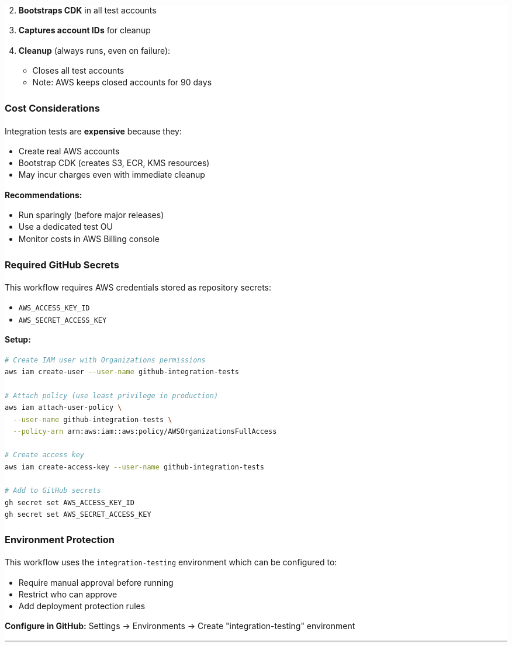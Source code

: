 2. **Bootstraps CDK** in all test accounts

3. **Captures account IDs** for cleanup

4. **Cleanup** (always runs, even on failure):
   - Closes all test accounts
   - Note: AWS keeps closed accounts for 90 days

### Cost Considerations

Integration tests are **expensive** because they:
- Create real AWS accounts
- Bootstrap CDK (creates S3, ECR, KMS resources)
- May incur charges even with immediate cleanup

**Recommendations:**
- Run sparingly (before major releases)
- Use a dedicated test OU
- Monitor costs in AWS Billing console

### Required GitHub Secrets

This workflow requires AWS credentials stored as repository secrets:
- `AWS_ACCESS_KEY_ID`
- `AWS_SECRET_ACCESS_KEY`

**Setup:**
```bash
# Create IAM user with Organizations permissions
aws iam create-user --user-name github-integration-tests

# Attach policy (use least privilege in production)
aws iam attach-user-policy \
  --user-name github-integration-tests \
  --policy-arn arn:aws:iam::aws:policy/AWSOrganizationsFullAccess

# Create access key
aws iam create-access-key --user-name github-integration-tests

# Add to GitHub secrets
gh secret set AWS_ACCESS_KEY_ID
gh secret set AWS_SECRET_ACCESS_KEY
```

### Environment Protection

This workflow uses the `integration-testing` environment which can be configured to:
- Require manual approval before running
- Restrict who can approve
- Add deployment protection rules

**Configure in GitHub:**
Settings → Environments → Create "integration-testing" environment

---
